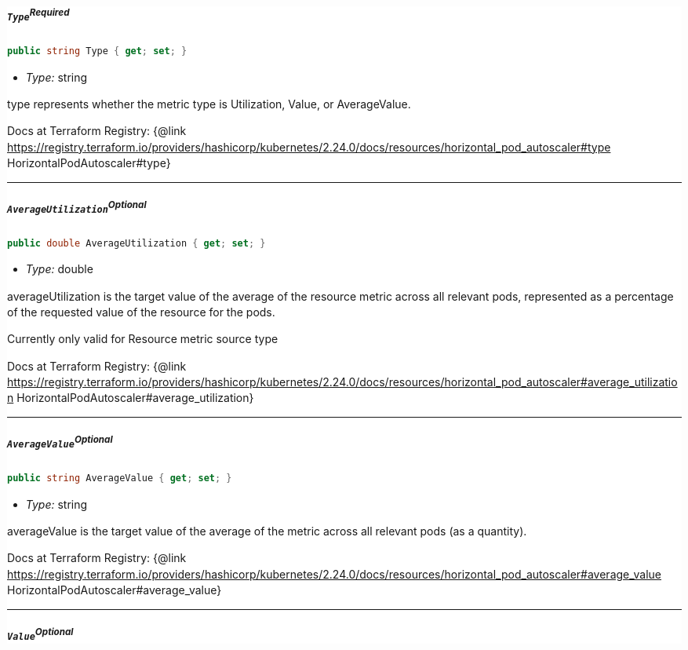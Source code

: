 
##### `Type`<sup>Required</sup> <a name="Type" id="@cdktf/provider-kubernetes.horizontalPodAutoscaler.HorizontalPodAutoscalerSpecMetricExternalTarget.property.type"></a>

```csharp
public string Type { get; set; }
```

- *Type:* string

type represents whether the metric type is Utilization, Value, or AverageValue.

Docs at Terraform Registry: {@link https://registry.terraform.io/providers/hashicorp/kubernetes/2.24.0/docs/resources/horizontal_pod_autoscaler#type HorizontalPodAutoscaler#type}

---

##### `AverageUtilization`<sup>Optional</sup> <a name="AverageUtilization" id="@cdktf/provider-kubernetes.horizontalPodAutoscaler.HorizontalPodAutoscalerSpecMetricExternalTarget.property.averageUtilization"></a>

```csharp
public double AverageUtilization { get; set; }
```

- *Type:* double

averageUtilization is the target value of the average of the resource metric across all relevant pods, represented as a percentage of the requested value of the resource for the pods.

Currently only valid for Resource metric source type

Docs at Terraform Registry: {@link https://registry.terraform.io/providers/hashicorp/kubernetes/2.24.0/docs/resources/horizontal_pod_autoscaler#average_utilization HorizontalPodAutoscaler#average_utilization}

---

##### `AverageValue`<sup>Optional</sup> <a name="AverageValue" id="@cdktf/provider-kubernetes.horizontalPodAutoscaler.HorizontalPodAutoscalerSpecMetricExternalTarget.property.averageValue"></a>

```csharp
public string AverageValue { get; set; }
```

- *Type:* string

averageValue is the target value of the average of the metric across all relevant pods (as a quantity).

Docs at Terraform Registry: {@link https://registry.terraform.io/providers/hashicorp/kubernetes/2.24.0/docs/resources/horizontal_pod_autoscaler#average_value HorizontalPodAutoscaler#average_value}

---

##### `Value`<sup>Optional</sup> <a name="Value" id="@cdktf/provider-kubernetes.horizontalPodAutoscaler.HorizontalPodAutoscalerSpecMetricExternalTarget.property.value"></a>
